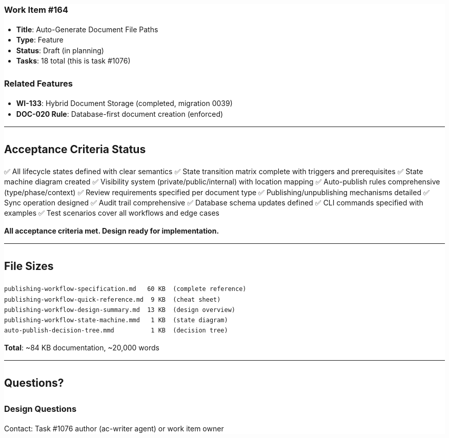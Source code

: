 ### Work Item #164

- **Title**: Auto-Generate Document File Paths
- **Type**: Feature
- **Status**: Draft (in planning)
- **Tasks**: 18 total (this is task #1076)

### Related Features

- **WI-133**: Hybrid Document Storage (completed, migration 0039)
- **DOC-020 Rule**: Database-first document creation (enforced)

---

## Acceptance Criteria Status

✅ All lifecycle states defined with clear semantics
✅ State transition matrix complete with triggers and prerequisites
✅ State machine diagram created
✅ Visibility system (private/public/internal) with location mapping
✅ Auto-publish rules comprehensive (type/phase/context)
✅ Review requirements specified per document type
✅ Publishing/unpublishing mechanisms detailed
✅ Sync operation designed
✅ Audit trail comprehensive
✅ Database schema updates defined
✅ CLI commands specified with examples
✅ Test scenarios cover all workflows and edge cases

**All acceptance criteria met. Design ready for implementation.**

---

## File Sizes

```
publishing-workflow-specification.md   60 KB  (complete reference)
publishing-workflow-quick-reference.md  9 KB  (cheat sheet)
publishing-workflow-design-summary.md  13 KB  (design overview)
publishing-workflow-state-machine.mmd   1 KB  (state diagram)
auto-publish-decision-tree.mmd          1 KB  (decision tree)
```

**Total**: ~84 KB documentation, ~20,000 words

---

## Questions?

### Design Questions

Contact: Task #1076 author (ac-writer agent) or work item owner
